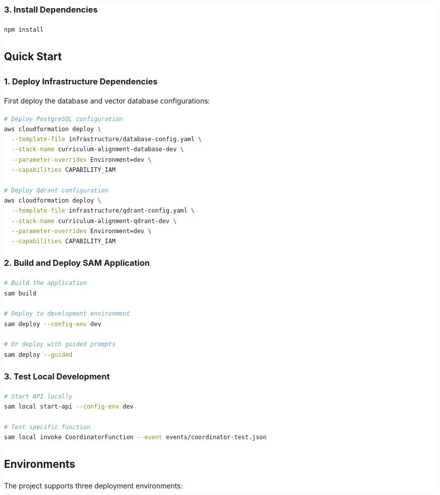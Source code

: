 ### 3. Install Dependencies
```bash
npm install
```

## Quick Start

### 1. Deploy Infrastructure Dependencies
First deploy the database and vector database configurations:

```bash
# Deploy PostgreSQL configuration
aws cloudformation deploy \
  --template-file infrastructure/database-config.yaml \
  --stack-name curriculum-alignment-database-dev \
  --parameter-overrides Environment=dev \
  --capabilities CAPABILITY_IAM

# Deploy Qdrant configuration
aws cloudformation deploy \
  --template-file infrastructure/qdrant-config.yaml \
  --stack-name curriculum-alignment-qdrant-dev \
  --parameter-overrides Environment=dev \
  --capabilities CAPABILITY_IAM
```

### 2. Build and Deploy SAM Application
```bash
# Build the application
sam build

# Deploy to development environment
sam deploy --config-env dev

# Or deploy with guided prompts
sam deploy --guided
```

### 3. Test Local Development
```bash
# Start API locally
sam local start-api --config-env dev

# Test specific function
sam local invoke CoordinatorFunction --event events/coordinator-test.json
```

## Environments

The project supports three deployment environments:
